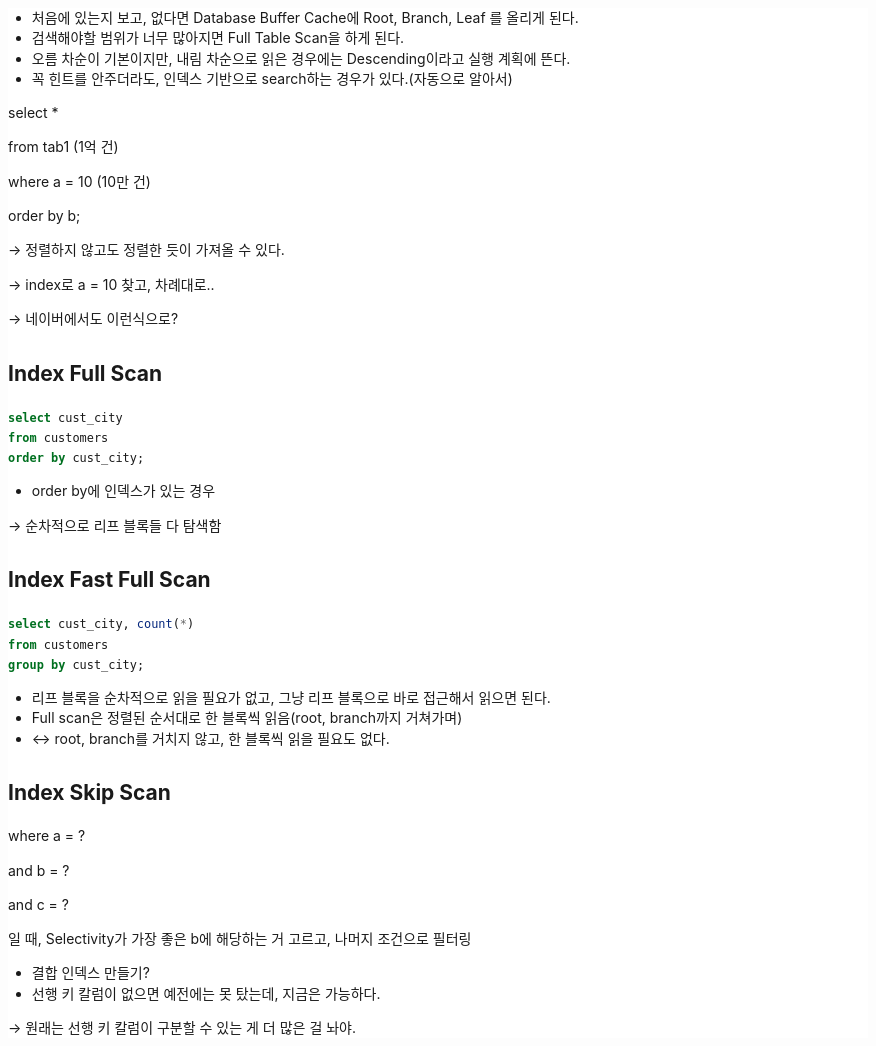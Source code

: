 - 처음에 있는지 보고, 없다면 Database Buffer Cache에 Root, Branch, Leaf 를 올리게 된다.
- 검색해야할 범위가 너무 많아지면 Full Table Scan을 하게 된다.
- 오름 차순이 기본이지만, 내림 차순으로 읽은 경우에는 Descending이라고 실행 계획에 뜬다.
- 꼭 힌트를 안주더라도, 인덱스 기반으로 search하는 경우가 있다.(자동으로 알아서)

select *

from tab1 (1억 건)

where a = 10 (10만 건)

order by b;

→ 정렬하지 않고도 정렬한 듯이 가져올 수 있다.

→ index로 a = 10 찾고, 차례대로..

→ 네이버에서도 이런식으로?

## Index Full Scan

```sql
select cust_city
from customers
order by cust_city;
```

- order by에 인덱스가 있는 경우

→ 순차적으로 리프 블록들 다 탐색함

## Index Fast Full Scan

```sql
select cust_city, count(*)
from customers
group by cust_city;
```

- 리프 블록을 순차적으로 읽을 필요가 없고, 그냥 리프 블록으로 바로 접근해서 읽으면 된다.
- Full scan은 정렬된 순서대로 한 블록씩 읽음(root, branch까지 거쳐가며)
- ↔ root, branch를 거치지 않고, 한 블록씩 읽을 필요도 없다.

## Index Skip Scan

where a = ?

and b = ?

and c = ?

일 때, Selectivity가 가장 좋은 b에 해당하는 거 고르고, 나머지 조건으로 필터링

- 결합 인덱스 만들기?
- 선행 키 칼럼이 없으면 예전에는 못 탔는데, 지금은 가능하다.

→ 원래는 선행 키 칼럼이 구분할 수 있는 게 더 많은 걸 놔야.
